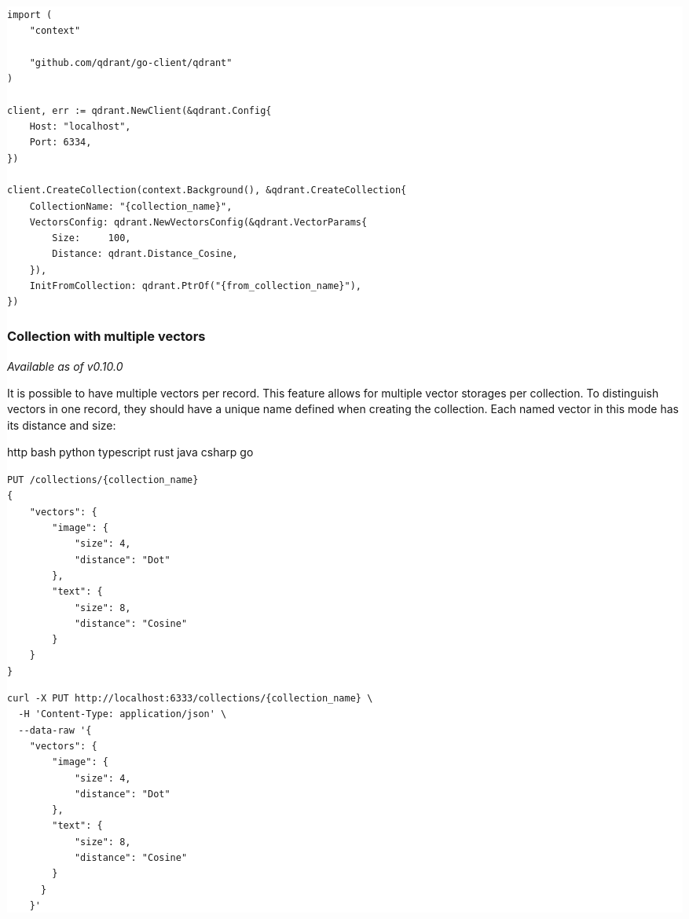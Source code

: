 ```
import (
	"context"

	"github.com/qdrant/go-client/qdrant"
)

client, err := qdrant.NewClient(&qdrant.Config{
	Host: "localhost",
	Port: 6334,
})

client.CreateCollection(context.Background(), &qdrant.CreateCollection{
	CollectionName: "{collection_name}",
	VectorsConfig: qdrant.NewVectorsConfig(&qdrant.VectorParams{
		Size:     100,
		Distance: qdrant.Distance_Cosine,
	}),
	InitFromCollection: qdrant.PtrOf("{from_collection_name}"),
})
```

### [](https://qdrant.tech/documentation/concepts/collections/#collection-with-multiple-vectors)Collection with multiple vectors

_Available as of v0.10.0_

It is possible to have multiple vectors per record. This feature allows for multiple vector storages per collection. To distinguish vectors in one record, they should have a unique name defined when creating the collection. Each named vector in this mode has its distance and size:

http bash python typescript rust java csharp go

```
PUT /collections/{collection_name}
{
    "vectors": {
        "image": {
            "size": 4,
            "distance": "Dot"
        },
        "text": {
            "size": 8,
            "distance": "Cosine"
        }
    }
}
```

```
curl -X PUT http://localhost:6333/collections/{collection_name} \
  -H 'Content-Type: application/json' \
  --data-raw '{
    "vectors": {
        "image": {
            "size": 4,
            "distance": "Dot"
        },
        "text": {
            "size": 8,
            "distance": "Cosine"
        }
      }
    }'
```
